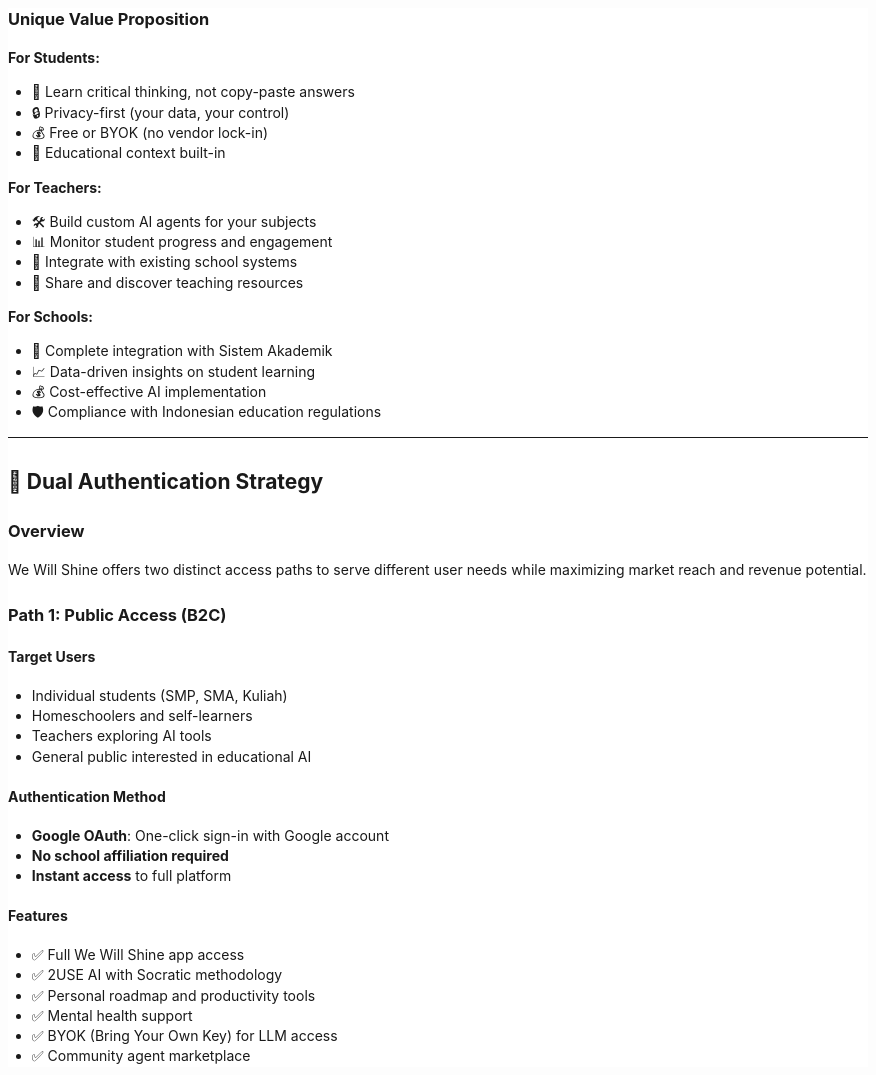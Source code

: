 ### **Unique Value Proposition**

**For Students:**

- 🧠 Learn critical thinking, not copy-paste answers
- 🔒 Privacy-first (your data, your control)
- 💰 Free or BYOK (no vendor lock-in)
- 🎯 Educational context built-in

**For Teachers:**

- 🛠️ Build custom AI agents for your subjects
- 📊 Monitor student progress and engagement
- 🔄 Integrate with existing school systems
- 👥 Share and discover teaching resources

**For Schools:**

- 🏫 Complete integration with Sistem Akademik
- 📈 Data-driven insights on student learning
- 💰 Cost-effective AI implementation
- 🛡️ Compliance with Indonesian education regulations

---

## 🔐 Dual Authentication Strategy

### **Overview**

We Will Shine offers two distinct access paths to serve different user needs while maximizing market reach and revenue potential.

### **Path 1: Public Access (B2C)**

#### **Target Users**

- Individual students (SMP, SMA, Kuliah)
- Homeschoolers and self-learners
- Teachers exploring AI tools
- General public interested in educational AI

#### **Authentication Method**

- **Google OAuth**: One-click sign-in with Google account
- **No school affiliation required**
- **Instant access** to full platform

#### **Features**

- ✅ Full We Will Shine app access
- ✅ 2USE AI with Socratic methodology
- ✅ Personal roadmap and productivity tools
- ✅ Mental health support
- ✅ BYOK (Bring Your Own Key) for LLM access
- ✅ Community agent marketplace

